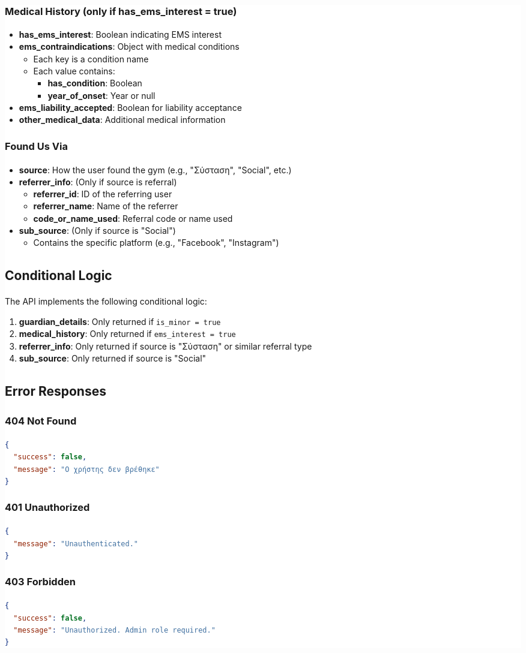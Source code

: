 ### Medical History (only if has_ems_interest = true)
- **has_ems_interest**: Boolean indicating EMS interest
- **ems_contraindications**: Object with medical conditions
  - Each key is a condition name
  - Each value contains:
    - **has_condition**: Boolean
    - **year_of_onset**: Year or null
- **ems_liability_accepted**: Boolean for liability acceptance
- **other_medical_data**: Additional medical information

### Found Us Via
- **source**: How the user found the gym (e.g., "Σύσταση", "Social", etc.)
- **referrer_info**: (Only if source is referral)
  - **referrer_id**: ID of the referring user
  - **referrer_name**: Name of the referrer
  - **code_or_name_used**: Referral code or name used
- **sub_source**: (Only if source is "Social")
  - Contains the specific platform (e.g., "Facebook", "Instagram")

## Conditional Logic

The API implements the following conditional logic:

1. **guardian_details**: Only returned if `is_minor = true`
2. **medical_history**: Only returned if `ems_interest = true`
3. **referrer_info**: Only returned if source is "Σύσταση" or similar referral type
4. **sub_source**: Only returned if source is "Social"

## Error Responses

### 404 Not Found
```json
{
  "success": false,
  "message": "Ο χρήστης δεν βρέθηκε"
}
```

### 401 Unauthorized
```json
{
  "message": "Unauthenticated."
}
```

### 403 Forbidden
```json
{
  "success": false,
  "message": "Unauthorized. Admin role required."
}
```
